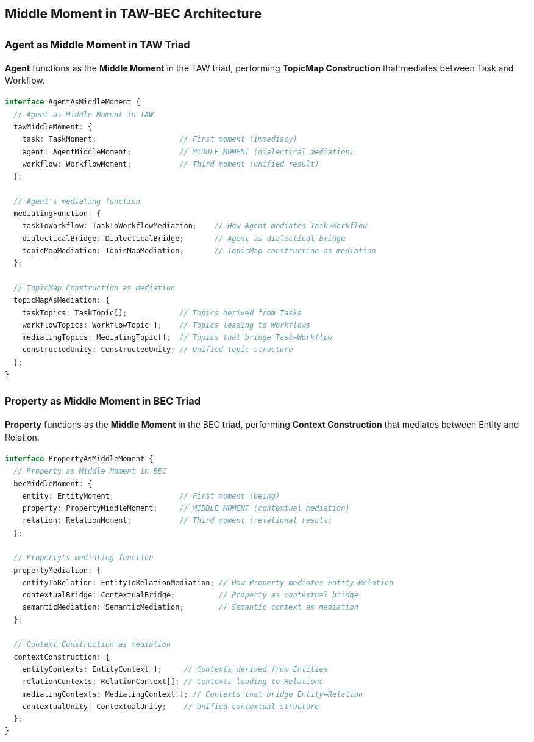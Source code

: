 
## Middle Moment in TAW-BEC Architecture

### Agent as Middle Moment in TAW Triad

**Agent** functions as the **Middle Moment** in the TAW triad, performing **TopicMap Construction** that mediates between Task and Workflow.

```typescript
interface AgentAsMiddleMoment {
  // Agent as Middle Moment in TAW
  tawMiddleMoment: {
    task: TaskMoment;                   // First moment (immediacy)
    agent: AgentMiddleMoment;           // MIDDLE MOMENT (dialectical mediation)
    workflow: WorkflowMoment;           // Third moment (unified result)
  };
  
  // Agent's mediating function
  mediatingFunction: {
    taskToWorkflow: TaskToWorkflowMediation;    // How Agent mediates Task→Workflow
    dialecticalBridge: DialecticalBridge;       // Agent as dialectical bridge
    topicMapMediation: TopicMapMediation;       // TopicMap construction as mediation
  };
  
  // TopicMap Construction as mediation
  topicMapAsMediation: {
    taskTopics: TaskTopic[];            // Topics derived from Tasks
    workflowTopics: WorkflowTopic[];    // Topics leading to Workflows
    mediatingTopics: MediatingTopic[];  // Topics that bridge Task↔Workflow
    constructedUnity: ConstructedUnity; // Unified topic structure
  };
}
```

### Property as Middle Moment in BEC Triad

**Property** functions as the **Middle Moment** in the BEC triad, performing **Context Construction** that mediates between Entity and Relation.

```typescript
interface PropertyAsMiddleMoment {
  // Property as Middle Moment in BEC
  becMiddleMoment: {
    entity: EntityMoment;               // First moment (being)
    property: PropertyMiddleMoment;     // MIDDLE MOMENT (contextual mediation)
    relation: RelationMoment;           // Third moment (relational result)
  };
  
  // Property's mediating function
  propertyMediation: {
    entityToRelation: EntityToRelationMediation; // How Property mediates Entity→Relation
    contextualBridge: ContextualBridge;          // Property as contextual bridge
    semanticMediation: SemanticMediation;        // Semantic context as mediation
  };
  
  // Context Construction as mediation
  contextConstruction: {
    entityContexts: EntityContext[];     // Contexts derived from Entities
    relationContexts: RelationContext[]; // Contexts leading to Relations
    mediatingContexts: MediatingContext[]; // Contexts that bridge Entity↔Relation
    contextualUnity: ContextualUnity;    // Unified contextual structure
  };
}
```
